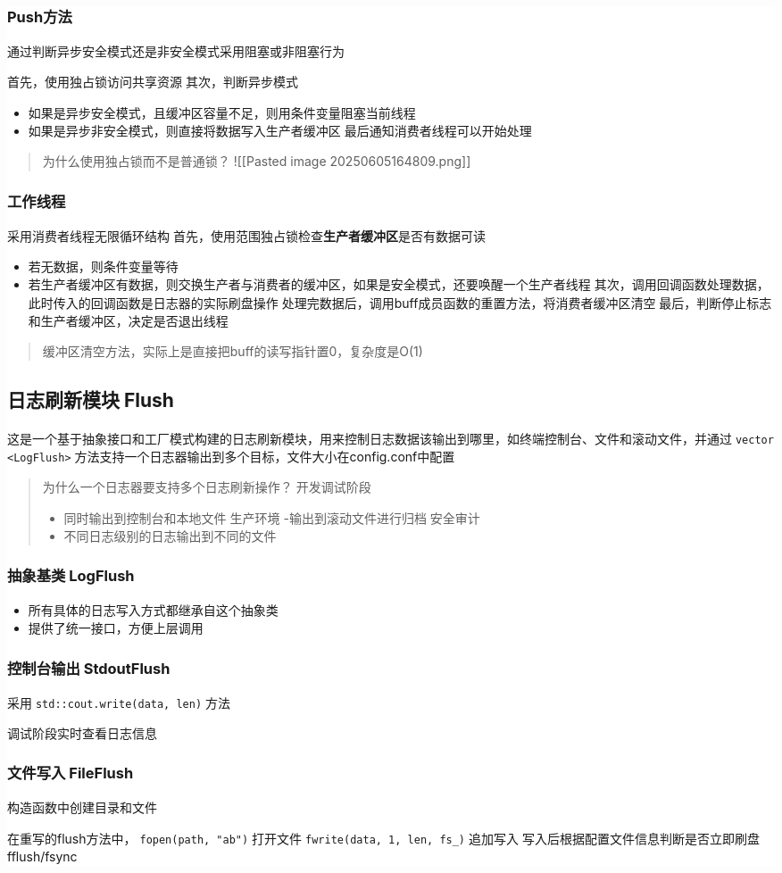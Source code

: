 ### Push方法

通过判断异步安全模式还是非安全模式采用阻塞或非阻塞行为

首先，使用独占锁访问共享资源
其次，判断异步模式
- 如果是异步安全模式，且缓冲区容量不足，则用条件变量阻塞当前线程
- 如果是异步非安全模式，则直接将数据写入生产者缓冲区
最后通知消费者线程可以开始处理

> 为什么使用独占锁而不是普通锁？
> ![[Pasted image 20250605164809.png]]

### 工作线程

采用消费者线程无限循环结构
首先，使用范围独占锁检查**生产者缓冲区**是否有数据可读
- 若无数据，则条件变量等待
- 若生产者缓冲区有数据，则交换生产者与消费者的缓冲区，如果是安全模式，还要唤醒一个生产者线程
其次，调用回调函数处理数据，此时传入的回调函数是日志器的实际刷盘操作
处理完数据后，调用buff成员函数的重置方法，将消费者缓冲区清空
最后，判断停止标志和生产者缓冲区，决定是否退出线程

> 缓冲区清空方法，实际上是直接把buff的读写指针置0，复杂度是O(1)

## 日志刷新模块 Flush

这是一个基于抽象接口和工厂模式构建的日志刷新模块，用来控制日志数据该输出到哪里，如终端控制台、文件和滚动文件，并通过 `vector<LogFlush>` 方法支持一个日志器输出到多个目标，文件大小在config.conf中配置

> 为什么一个日志器要支持多个日志刷新操作？
> 开发调试阶段
> 	- 同时输出到控制台和本地文件
> 生产环境
> 	-输出到滚动文件进行归档
> 安全审计
> 	- 不同日志级别的日志输出到不同的文件

### 抽象基类 LogFlush

- 所有具体的日志写入方式都继承自这个抽象类
- 提供了统一接口，方便上层调用

### 控制台输出 StdoutFlush

采用 `std::cout.write(data, len)` 方法

调试阶段实时查看日志信息

### 文件写入 FileFlush

构造函数中创建目录和文件

在重写的flush方法中，
`fopen(path, "ab")`  打开文件
`fwrite(data, 1, len, fs_)`  追加写入
写入后根据配置文件信息判断是否立即刷盘 fflush/fsync
